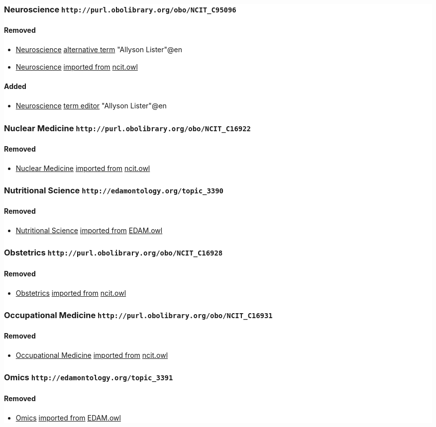 
### Neuroscience `http://purl.obolibrary.org/obo/NCIT_C95096`
#### Removed
- [Neuroscience](http://purl.obolibrary.org/obo/NCIT_C95096) [alternative term](http://purl.obolibrary.org/obo/IAO_0000118) "Allyson Lister"@en 

- [Neuroscience](http://purl.obolibrary.org/obo/NCIT_C95096) [imported from](http://purl.obolibrary.org/obo/IAO_0000412) [ncit.owl](http://purl.obolibrary.org/obo/ncit.owl) 

#### Added
- [Neuroscience](http://purl.obolibrary.org/obo/NCIT_C95096) [term editor](http://purl.obolibrary.org/obo/IAO_0000117) "Allyson Lister"@en 


### Nuclear Medicine `http://purl.obolibrary.org/obo/NCIT_C16922`
#### Removed
- [Nuclear Medicine](http://purl.obolibrary.org/obo/NCIT_C16922) [imported from](http://purl.obolibrary.org/obo/IAO_0000412) [ncit.owl](http://purl.obolibrary.org/obo/ncit.owl) 



### Nutritional Science `http://edamontology.org/topic_3390`
#### Removed
- [Nutritional Science](http://edamontology.org/topic_3390) [imported from](http://purl.obolibrary.org/obo/IAO_0000412) [EDAM.owl](http://edamontology.org/EDAM.owl) 



### Obstetrics `http://purl.obolibrary.org/obo/NCIT_C16928`
#### Removed
- [Obstetrics](http://purl.obolibrary.org/obo/NCIT_C16928) [imported from](http://purl.obolibrary.org/obo/IAO_0000412) [ncit.owl](http://purl.obolibrary.org/obo/ncit.owl) 



### Occupational Medicine `http://purl.obolibrary.org/obo/NCIT_C16931`
#### Removed
- [Occupational Medicine](http://purl.obolibrary.org/obo/NCIT_C16931) [imported from](http://purl.obolibrary.org/obo/IAO_0000412) [ncit.owl](http://purl.obolibrary.org/obo/ncit.owl) 



### Omics `http://edamontology.org/topic_3391`
#### Removed
- [Omics](http://edamontology.org/topic_3391) [imported from](http://purl.obolibrary.org/obo/IAO_0000412) [EDAM.owl](http://edamontology.org/EDAM.owl) 


